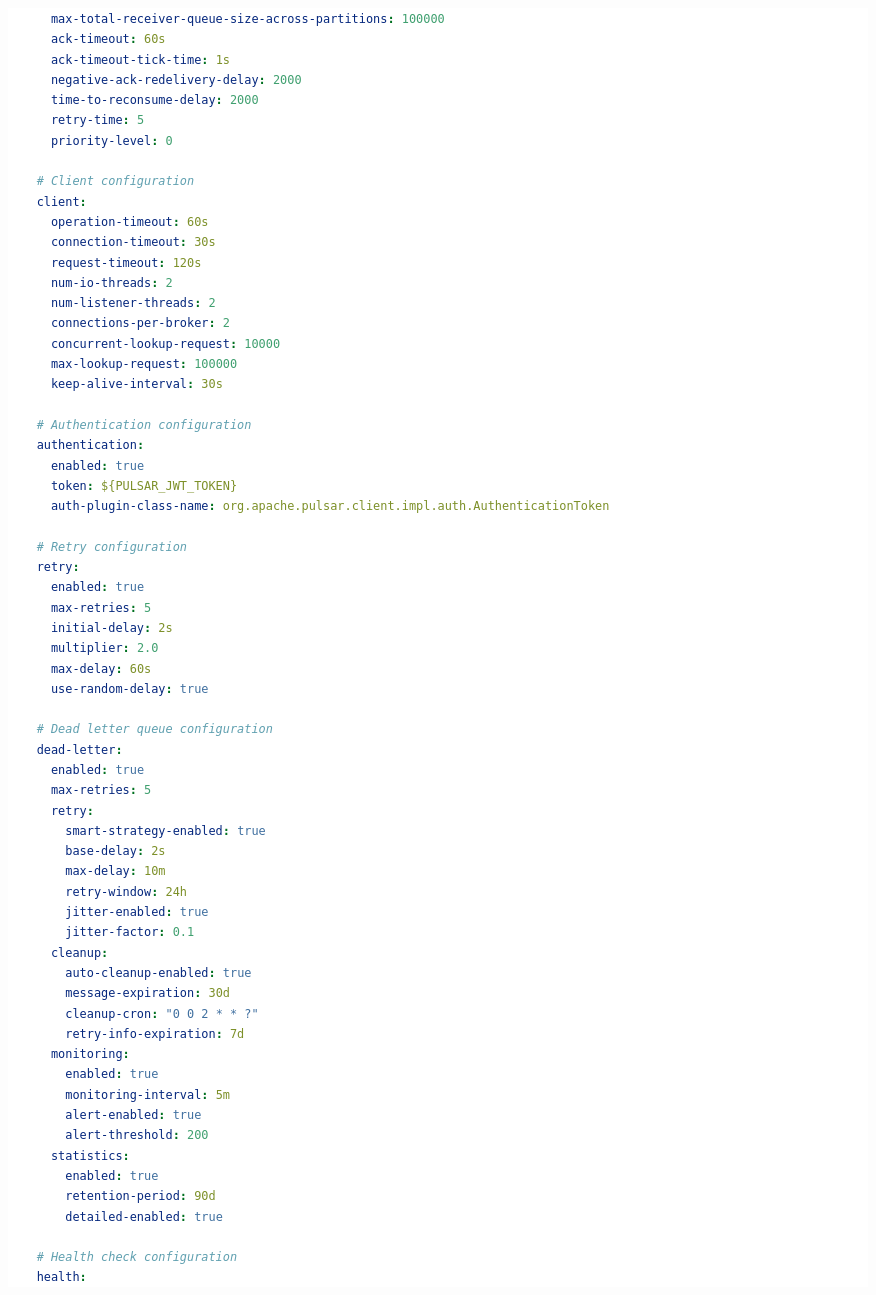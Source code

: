 ```yaml
      max-total-receiver-queue-size-across-partitions: 100000
      ack-timeout: 60s
      ack-timeout-tick-time: 1s
      negative-ack-redelivery-delay: 2000
      time-to-reconsume-delay: 2000
      retry-time: 5
      priority-level: 0

    # Client configuration
    client:
      operation-timeout: 60s
      connection-timeout: 30s
      request-timeout: 120s
      num-io-threads: 2
      num-listener-threads: 2
      connections-per-broker: 2
      concurrent-lookup-request: 10000
      max-lookup-request: 100000
      keep-alive-interval: 30s

    # Authentication configuration
    authentication:
      enabled: true
      token: ${PULSAR_JWT_TOKEN}
      auth-plugin-class-name: org.apache.pulsar.client.impl.auth.AuthenticationToken

    # Retry configuration
    retry:
      enabled: true
      max-retries: 5
      initial-delay: 2s
      multiplier: 2.0
      max-delay: 60s
      use-random-delay: true

    # Dead letter queue configuration
    dead-letter:
      enabled: true
      max-retries: 5
      retry:
        smart-strategy-enabled: true
        base-delay: 2s
        max-delay: 10m
        retry-window: 24h
        jitter-enabled: true
        jitter-factor: 0.1
      cleanup:
        auto-cleanup-enabled: true
        message-expiration: 30d
        cleanup-cron: "0 0 2 * * ?"
        retry-info-expiration: 7d
      monitoring:
        enabled: true
        monitoring-interval: 5m
        alert-enabled: true
        alert-threshold: 200
      statistics:
        enabled: true
        retention-period: 90d
        detailed-enabled: true

    # Health check configuration
    health:
```